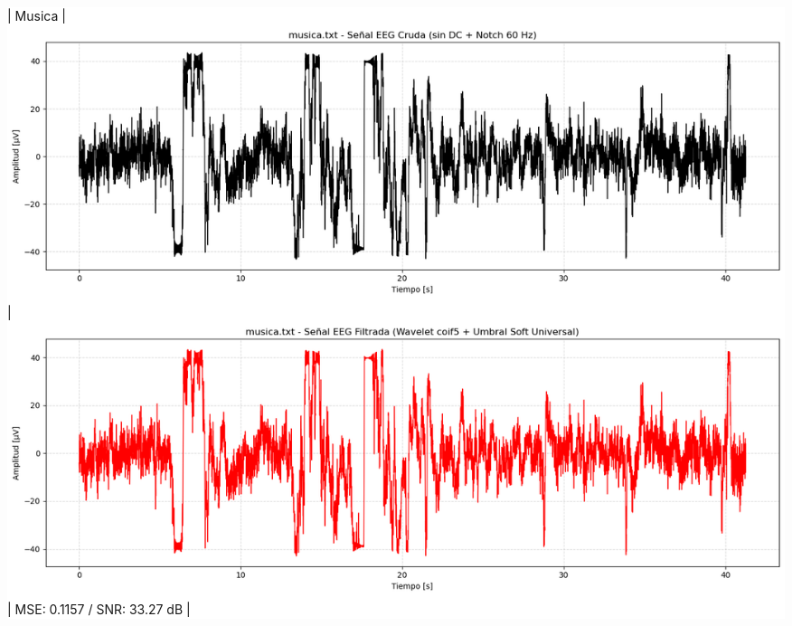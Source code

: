 | Musica | ![Cruda_2E](https://github.com/RafaelPanez/GRUPO-01-ISB-2025-II/blob/main/Laboratorios/Laboratorio%207%20-%20Transformada%20Wavelet/Imagenes/MusicaEEGCrudo.png?raw=true) | ![Filtro_2E](https://github.com/RafaelPanez/GRUPO-01-ISB-2025-II/blob/main/Laboratorios/Laboratorio%207%20-%20Transformada%20Wavelet/Imagenes/MusicaEEGWavelet.png?raw=true) | MSE: 0.1157 / SNR: 33.27 dB |